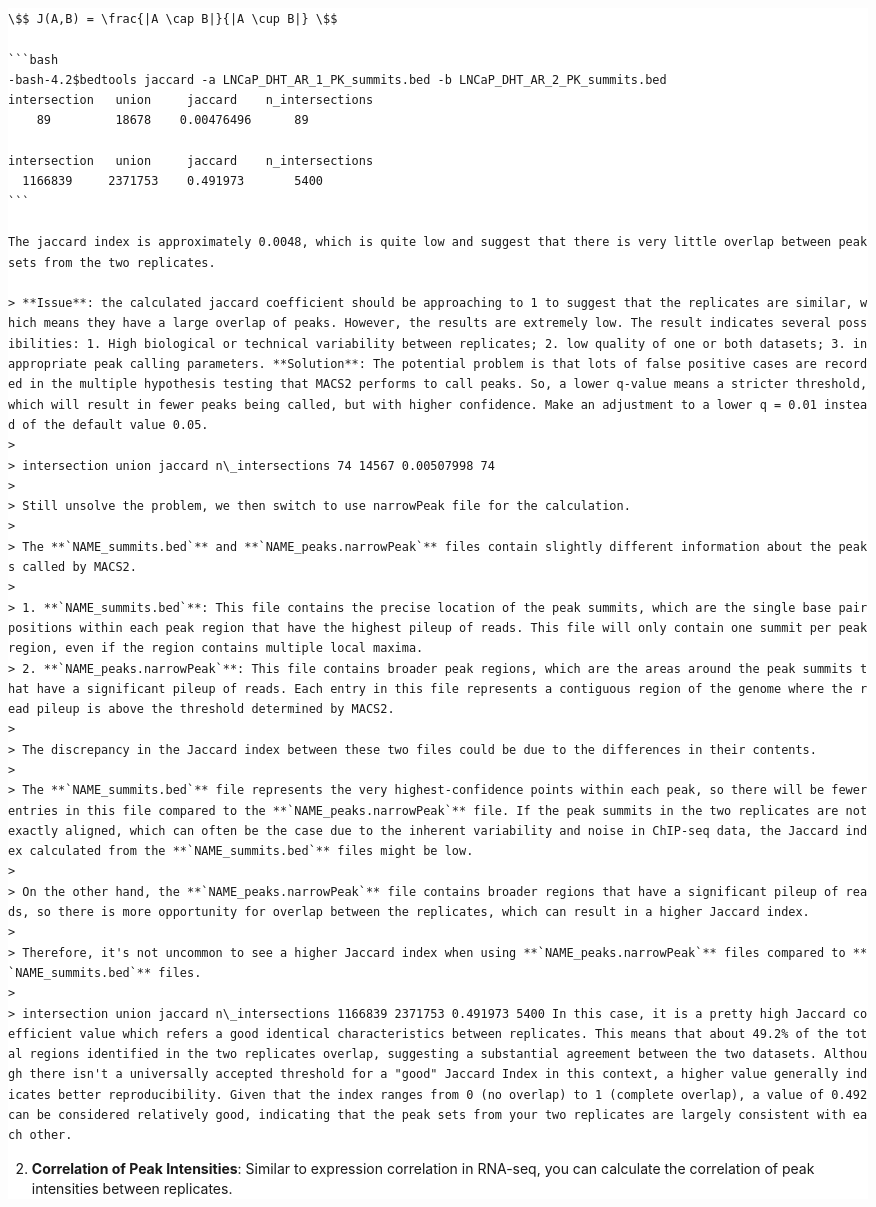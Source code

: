     \$$ J(A,B) = \frac{|A \cap B|}{|A \cup B|} \$$

    ```bash
    -bash-4.2$bedtools jaccard -a LNCaP_DHT_AR_1_PK_summits.bed -b LNCaP_DHT_AR_2_PK_summits.bed 
    intersection   union     jaccard    n_intersections
        89         18678    0.00476496      89

    intersection   union     jaccard    n_intersections
      1166839     2371753    0.491973       5400
    ```

    The jaccard index is approximately 0.0048, which is quite low and suggest that there is very little overlap between peak sets from the two replicates.

    > **Issue**: the calculated jaccard coefficient should be approaching to 1 to suggest that the replicates are similar, which means they have a large overlap of peaks. However, the results are extremely low. The result indicates several possibilities: 1. High biological or technical variability between replicates; 2. low quality of one or both datasets; 3. inappropriate peak calling parameters. **Solution**: The potential problem is that lots of false positive cases are recorded in the multiple hypothesis testing that MACS2 performs to call peaks. So, a lower q-value means a stricter threshold, which will result in fewer peaks being called, but with higher confidence. Make an adjustment to a lower q = 0.01 instead of the default value 0.05.
    >
    > intersection union jaccard n\_intersections 74 14567 0.00507998 74
    >
    > Still unsolve the problem, we then switch to use narrowPeak file for the calculation.
    >
    > The **`NAME_summits.bed`** and **`NAME_peaks.narrowPeak`** files contain slightly different information about the peaks called by MACS2.
    >
    > 1. **`NAME_summits.bed`**: This file contains the precise location of the peak summits, which are the single base pair positions within each peak region that have the highest pileup of reads. This file will only contain one summit per peak region, even if the region contains multiple local maxima.
    > 2. **`NAME_peaks.narrowPeak`**: This file contains broader peak regions, which are the areas around the peak summits that have a significant pileup of reads. Each entry in this file represents a contiguous region of the genome where the read pileup is above the threshold determined by MACS2.
    >
    > The discrepancy in the Jaccard index between these two files could be due to the differences in their contents.
    >
    > The **`NAME_summits.bed`** file represents the very highest-confidence points within each peak, so there will be fewer entries in this file compared to the **`NAME_peaks.narrowPeak`** file. If the peak summits in the two replicates are not exactly aligned, which can often be the case due to the inherent variability and noise in ChIP-seq data, the Jaccard index calculated from the **`NAME_summits.bed`** files might be low.
    >
    > On the other hand, the **`NAME_peaks.narrowPeak`** file contains broader regions that have a significant pileup of reads, so there is more opportunity for overlap between the replicates, which can result in a higher Jaccard index.
    >
    > Therefore, it's not uncommon to see a higher Jaccard index when using **`NAME_peaks.narrowPeak`** files compared to **`NAME_summits.bed`** files.
    >
    > intersection union jaccard n\_intersections 1166839 2371753 0.491973 5400 In this case, it is a pretty high Jaccard coefficient value which refers a good identical characteristics between replicates. This means that about 49.2% of the total regions identified in the two replicates overlap, suggesting a substantial agreement between the two datasets. Although there isn't a universally accepted threshold for a "good" Jaccard Index in this context, a higher value generally indicates better reproducibility. Given that the index ranges from 0 (no overlap) to 1 (complete overlap), a value of 0.492 can be considered relatively good, indicating that the peak sets from your two replicates are largely consistent with each other.
2.  **Correlation of Peak Intensities**: Similar to expression correlation in RNA-seq, you can calculate the correlation of peak intensities between replicates.
